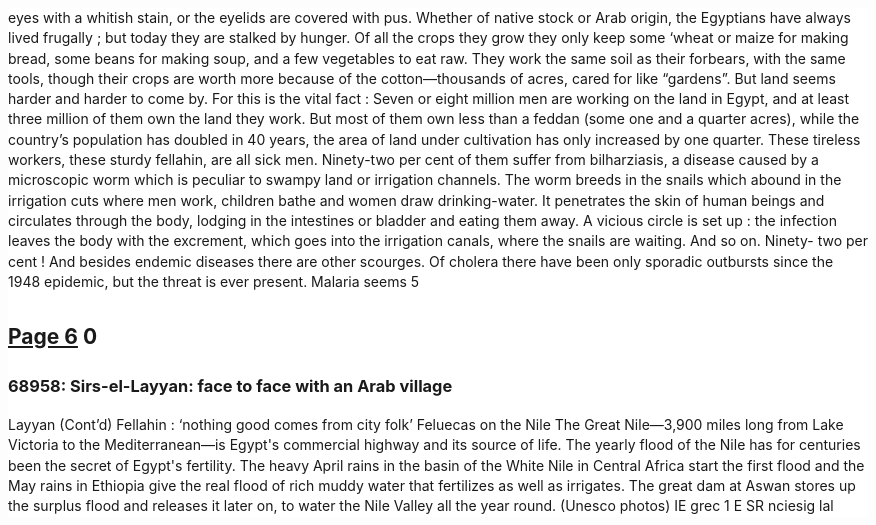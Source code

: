 eyes with a whitish stain, or the eyelids are 
covered with pus. Whether of native stock 
or Arab origin, the Egyptians have always 
lived frugally ; but today they are stalked 
by hunger. Of all the crops they grow 
they only keep some ‘wheat or maize for 
making bread, some beans for making soup, 
and a few vegetables to eat raw. They 
work the same soil as their forbears, with 
the same tools, though their crops are worth 
more because of the cotton—thousands of 
acres, cared for like “gardens”. But land 
seems harder and harder to come by. 
For this is the vital fact : Seven or eight 
million men are working on the land in 
Egypt, and at least three million of them 
own the land they work. But most of them 
own less than a feddan (some one and a quarter acres), while 
the country’s population has doubled in 40 years, the area of 
land under cultivation has only increased by one quarter. 
These tireless workers, these sturdy fellahin, are all sick 
men. Ninety-two per cent of them suffer from bilharziasis, 
a disease caused by a microscopic worm which is peculiar to 
swampy land or irrigation channels. The worm breeds in 
the snails which abound in the irrigation cuts where men 
work, children bathe and women draw drinking-water. It 
penetrates the skin of human beings and circulates through 
the body, lodging in the intestines or bladder and eating 
them away. A vicious circle is set up : the infection leaves 
the body with the excrement, which goes into the irrigation 
canals, where the snails are waiting. And so on. Ninety- 
two per cent ! 
And besides endemic diseases there are other scourges. Of 
cholera there have been only sporadic outbursts since the 
1948 epidemic, but the threat is ever present. Malaria seems 
5

## [Page 6](https://demo.humlab.umu.se/courier/068976engo.pdf#page=6) 0

### 68958: Sirs-el-Layyan: face to face with an Arab village

   Layyan 
(Cont’d) 
Fellahin : ‘nothing good 
comes from city folk’ 
Feluecas on the Nile 
The Great Nile—3,900 miles long from Lake 
Victoria to the Mediterranean—is Egypt's 
commercial highway and its source of life. 
The yearly flood of the Nile has for centuries 
been the secret of Egypt's fertility. The heavy 
April rains in the basin of the White Nile in 
Central Africa start the first flood and the May 
rains in Ethiopia give the real flood of rich 
muddy water that fertilizes as well as irrigates. 
The great dam at Aswan stores up the surplus 
flood and releases it later on, to water the Nile 
Valley all the year round. (Unesco photos) 
IE grec 1 
E SR 
nciesig lal 